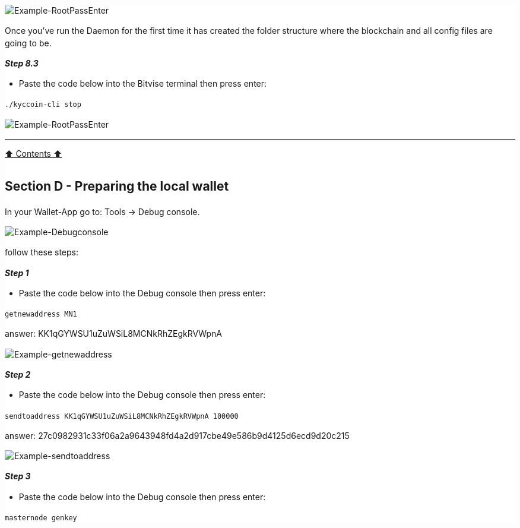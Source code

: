 ![Example-RootPassEnter](https://i.imgur.com/iJsvWUk.png)

Once you’ve run the Daemon for the first time it has created the folder structure where the blockchain and all config files are going to be.

***Step 8.3***
* Paste the code below into the Bitvise terminal then press enter:
```
./kyccoin-cli stop
```

![Example-RootPassEnter](https://i.imgur.com/smQjEV8.png)

***


[:arrow_up: Contents :arrow_up:](#Contents)


## <a name = "Section-D"></a> Section D - Preparing the local wallet

In your Wallet-App go to: Tools -> Debug console.  

![Example-Debugconsole](https://i.imgur.com/vbXQU3z.png)

follow these steps:


***Step 1***
* Paste the code below into the Debug console then press enter:

```
getnewaddress MN1
```

answer: KK1qGYWSU1uZuWSiL8MCNkRhZEgkRVWpnA

![Example-getnewaddress](https://i.imgur.com/SDq2Ofs.png)


***Step 2***
* Paste the code below into the Debug console then press enter:

```
sendtoaddress KK1qGYWSU1uZuWSiL8MCNkRhZEgkRVWpnA 100000
```

answer: 27c0982931c33f06a2a9643948fd4a2d917cbe49e586b9d4125d6ecd9d20c215

![Example-sendtoaddress](https://i.imgur.com/8UjFekU.png)


***Step 3***
* Paste the code below into the Debug console then press enter:

```
masternode genkey
```
